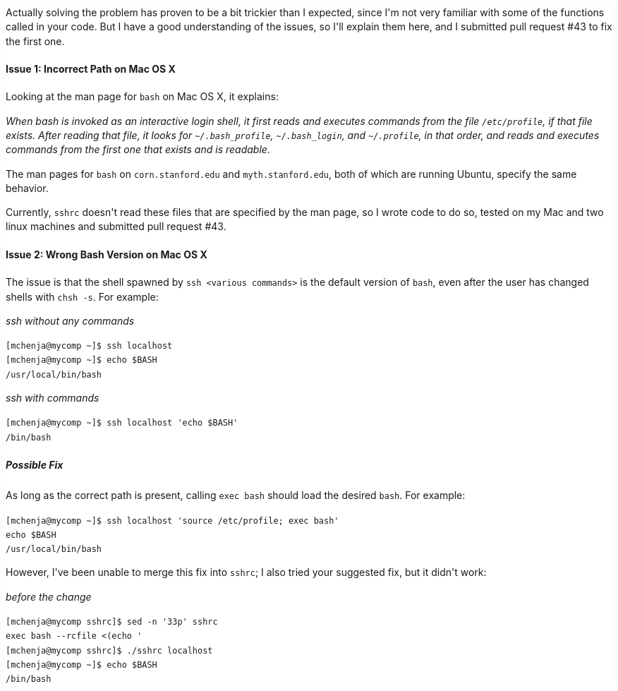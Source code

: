 Actually solving the problem has proven to be a bit trickier than I expected, since I'm not very familiar with some of the functions called in your code. But I have a good understanding of the issues, so I'll explain them here, and I submitted pull request #43 to fix the first one.

#### Issue 1: Incorrect Path on Mac OS X

Looking at the man page for `bash` on Mac OS X, it explains:

_When bash is invoked as an interactive login shell, it first reads and executes commands from the file `/etc/profile`, if that file exists. After reading that file, it looks for `~/.bash_profile`, `~/.bash_login`, and `~/.profile`, in that order, and reads and executes commands from the first one that exists and is readable._

The man pages for `bash` on `corn.stanford.edu` and `myth.stanford.edu`, both of which are running Ubuntu, specify the same behavior.

Currently, `sshrc` doesn't read these files that are specified by the man page, so I wrote code to do so, tested on my Mac and two linux machines and submitted pull request #43.

#### Issue 2: Wrong Bash Version on Mac OS X

The issue is that the shell spawned by `ssh <various commands>` is the default version of `bash`, even after the user has changed shells with `chsh -s`. For example:

_ssh without any commands_

```
[mchenja@mycomp ~]$ ssh localhost
[mchenja@mycomp ~]$ echo $BASH
/usr/local/bin/bash
```

_ssh with commands_

```
[mchenja@mycomp ~]$ ssh localhost 'echo $BASH'
/bin/bash
```

##### Possible Fix

As long as the correct path is present, calling `exec bash` should load the desired `bash`. For example:

```
[mchenja@mycomp ~]$ ssh localhost 'source /etc/profile; exec bash'
echo $BASH
/usr/local/bin/bash
```

However, I've been unable to merge this fix into `sshrc`; I also tried your suggested fix, but it didn't work:

_before the change_

```
[mchenja@mycomp sshrc]$ sed -n '33p' sshrc
exec bash --rcfile <(echo '
[mchenja@mycomp sshrc]$ ./sshrc localhost
[mchenja@mycomp ~]$ echo $BASH
/bin/bash
```
